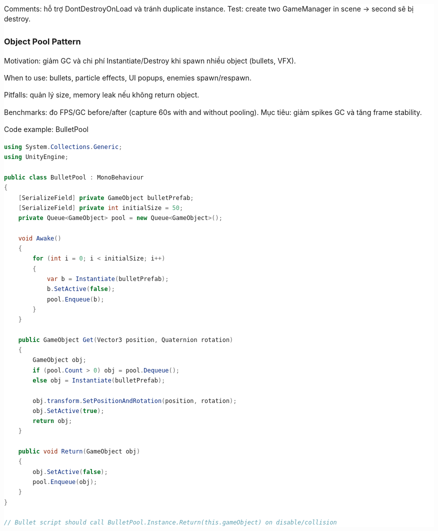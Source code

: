 Comments: hỗ trợ DontDestroyOnLoad và tránh duplicate instance. Test: create two GameManager in scene -> second sẽ bị destroy.

### Object Pool Pattern

Motivation: giảm GC và chi phí Instantiate/Destroy khi spawn nhiều object (bullets, VFX).

When to use: bullets, particle effects, UI popups, enemies spawn/respawn.

Pitfalls: quản lý size, memory leak nếu không return object.

Benchmarks: đo FPS/GC before/after (capture 60s with and without pooling). Mục tiêu: giảm spikes GC và tăng frame stability.

Code example: BulletPool

```csharp
using System.Collections.Generic;
using UnityEngine;

public class BulletPool : MonoBehaviour
{
    [SerializeField] private GameObject bulletPrefab;
    [SerializeField] private int initialSize = 50;
    private Queue<GameObject> pool = new Queue<GameObject>();

    void Awake()
    {
        for (int i = 0; i < initialSize; i++)
        {
            var b = Instantiate(bulletPrefab);
            b.SetActive(false);
            pool.Enqueue(b);
        }
    }

    public GameObject Get(Vector3 position, Quaternion rotation)
    {
        GameObject obj;
        if (pool.Count > 0) obj = pool.Dequeue();
        else obj = Instantiate(bulletPrefab);

        obj.transform.SetPositionAndRotation(position, rotation);
        obj.SetActive(true);
        return obj;
    }

    public void Return(GameObject obj)
    {
        obj.SetActive(false);
        pool.Enqueue(obj);
    }
}

// Bullet script should call BulletPool.Instance.Return(this.gameObject) on disable/collision
```
